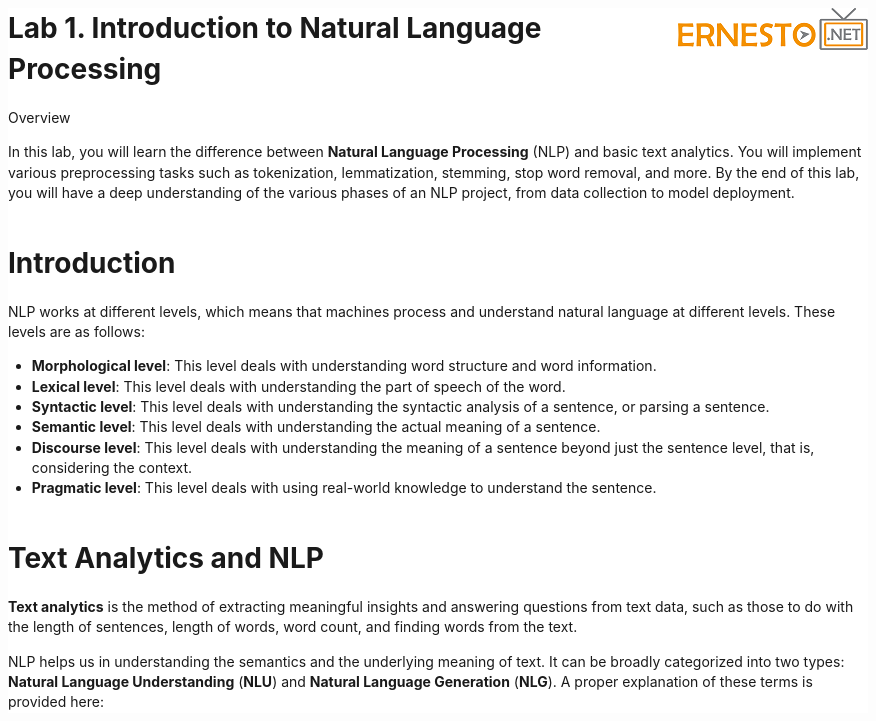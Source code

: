 <img align="right" src="./logo.png">


Lab 1. Introduction to Natural Language Processing
==============================================


Overview

In this lab, you will learn the difference between **Natural Language Processing** (NLP) and basic text analytics. You will
implement various preprocessing tasks such as tokenization,
lemmatization, stemming, stop word removal, and more. By the end of this
lab, you will have a deep understanding of the various phases of an
NLP project, from data collection to model deployment.


Introduction
============


NLP works at different levels, which means that machines process and
understand natural language at different levels. These levels are as
follows:

-   **Morphological level**: This level deals with understanding word
    structure and word information.
-   **Lexical level**: This level deals with understanding the part of
    speech of the word.
-   **Syntactic level**: This level deals with understanding the
    syntactic analysis of a sentence, or parsing a sentence.
-   **Semantic level**: This level deals with understanding the actual
    meaning of a sentence.
-   **Discourse level**: This level deals with understanding the meaning
    of a sentence beyond just the sentence level, that is, considering
    the context.
-   **Pragmatic level**: This level deals with using real-world
    knowledge to understand the sentence.


Text Analytics and NLP
======================


**Text analytics** is the method of extracting meaningful insights and
answering questions from text data, such as those to do with the length
of sentences, length of words, word count, and finding words from the
text.


NLP helps us in
understanding the semantics and the underlying meaning of text. It
can be broadly categorized into two types: **Natural Language Understanding** (**NLU**) and **Natural Language Generation** (**NLG**).
A proper explanation of these terms is provided here:
